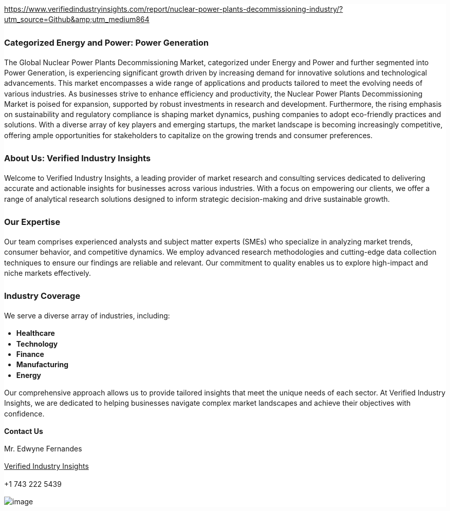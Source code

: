 </strong><a href="https://www.verifiedindustryinsights.com/report/nuclear-power-plants-decommissioning-industry/?utm_source=Github&amp;utm_medium864">https://www.verifiedindustryinsights.com/report/nuclear-power-plants-decommissioning-industry/?utm_source=Github&amp;utm_medium864</a>&nbsp;</p><h3>Categorized Energy and Power: Power Generation </h3><p>The Global Nuclear Power Plants Decommissioning Market, categorized under Energy and Power and further segmented into Power Generation, is experiencing significant growth driven by increasing demand for innovative solutions and technological advancements. This market encompasses a wide range of applications and products tailored to meet the evolving needs of various industries. As businesses strive to enhance efficiency and productivity, the Nuclear Power Plants Decommissioning Market is poised for expansion, supported by robust investments in research and development. Furthermore, the rising emphasis on sustainability and regulatory compliance is shaping market dynamics, pushing companies to adopt eco-friendly practices and solutions. With a diverse array of key players and emerging startups, the market landscape is becoming increasingly competitive, offering ample opportunities for stakeholders to capitalize on the growing trends and consumer preferences.</p><h3>About Us: Verified Industry Insights</h3><p>Welcome to Verified Industry Insights, a leading provider of market research and consulting services dedicated to delivering accurate and actionable insights for businesses across various industries. With a focus on empowering our clients, we offer a range of analytical research solutions designed to inform strategic decision-making and drive sustainable growth.</p><h3>Our Expertise</h3><p>Our team comprises experienced analysts and subject matter experts (SMEs) who specialize in analyzing market trends, consumer behavior, and competitive dynamics. We employ advanced research methodologies and cutting-edge data collection techniques to ensure our findings are reliable and relevant. Our commitment to quality enables us to explore high-impact and niche markets effectively.</p><h3>Industry Coverage</h3><p>We serve a diverse array of industries, including:</p><ul><li><strong>Healthcare</strong></li><li><strong>Technology</strong></li><li><strong>Finance</strong></li><li><strong>Manufacturing</strong></li><li><strong>Energy</strong></li></ul><p>Our comprehensive approach allows us to provide tailored insights that meet the unique needs of each sector. At Verified Industry Insights, we are dedicated to helping businesses navigate complex market landscapes and achieve their objectives with confidence.</p><p><strong>Contact Us</strong></p><p>Mr. Edwyne Fernandes</p><p><a href="https://www.verifiedindustryinsights.com/">Verified Industry Insights</a></p><p>+1 743 222 5439</p>
![image](https://github.com/user-attachments/assets/ddca9c3f-b89b-4bf4-922e-422890a8cdac)
